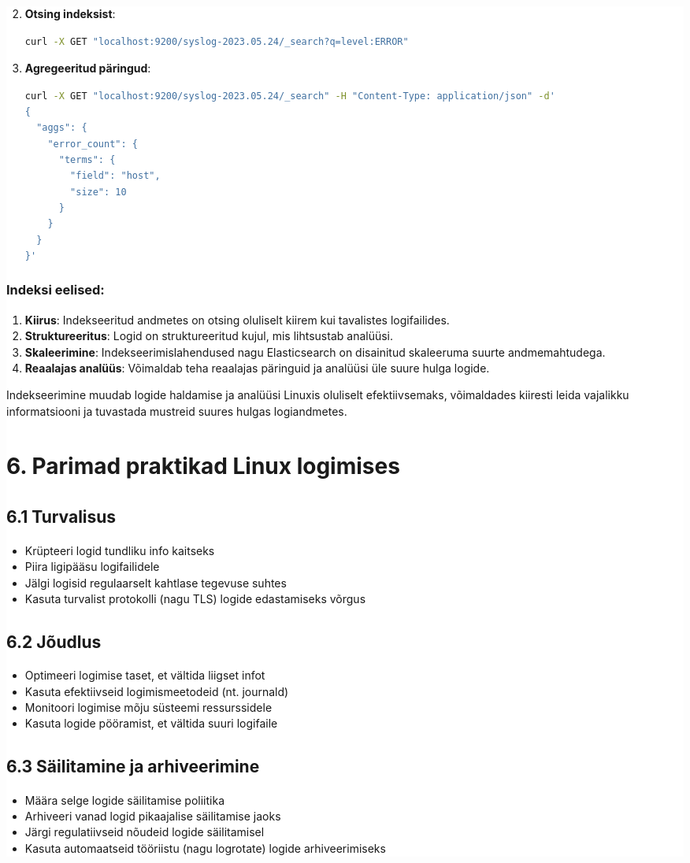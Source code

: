2. **Otsing indeksist**:
   ```bash
   curl -X GET "localhost:9200/syslog-2023.05.24/_search?q=level:ERROR"
   ```

3. **Agregeeritud päringud**:
   ```bash
   curl -X GET "localhost:9200/syslog-2023.05.24/_search" -H "Content-Type: application/json" -d'
   {
     "aggs": {
       "error_count": {
         "terms": {
           "field": "host",
           "size": 10
         }
       }
     }
   }'
   ```

### Indeksi eelised:

1. **Kiirus**: Indekseeritud andmetes on otsing oluliselt kiirem kui tavalistes logifailides.
2. **Struktureeritus**: Logid on struktureeritud kujul, mis lihtsustab analüüsi.
3. **Skaleerimine**: Indekseerimislahendused nagu Elasticsearch on disainitud skaleeruma suurte andmemahtudega.
4. **Reaalajas analüüs**: Võimaldab teha reaalajas päringuid ja analüüsi üle suure hulga logide.

Indekseerimine muudab logide haldamise ja analüüsi Linuxis oluliselt efektiivsemaks, võimaldades kiiresti leida vajalikku informatsiooni ja tuvastada mustreid suures hulgas logiandmetes.

# 6. Parimad praktikad Linux logimises

## 6.1 Turvalisus

- Krüpteeri logid tundliku info kaitseks
- Piira ligipääsu logifailidele
- Jälgi logisid regulaarselt kahtlase tegevuse suhtes
- Kasuta turvalist protokolli (nagu TLS) logide edastamiseks võrgus

## 6.2 Jõudlus

- Optimeeri logimise taset, et vältida liigset infot
- Kasuta efektiivseid logimismeetodeid (nt. journald)
- Monitoori logimise mõju süsteemi ressurssidele
- Kasuta logide pööramist, et vältida suuri logifaile

## 6.3 Säilitamine ja arhiveerimine

- Määra selge logide säilitamise poliitika
- Arhiveeri vanad logid pikaajalise säilitamise jaoks
- Järgi regulatiivseid nõudeid logide säilitamisel
- Kasuta automaatseid tööriistu (nagu logrotate) logide arhiveerimiseks